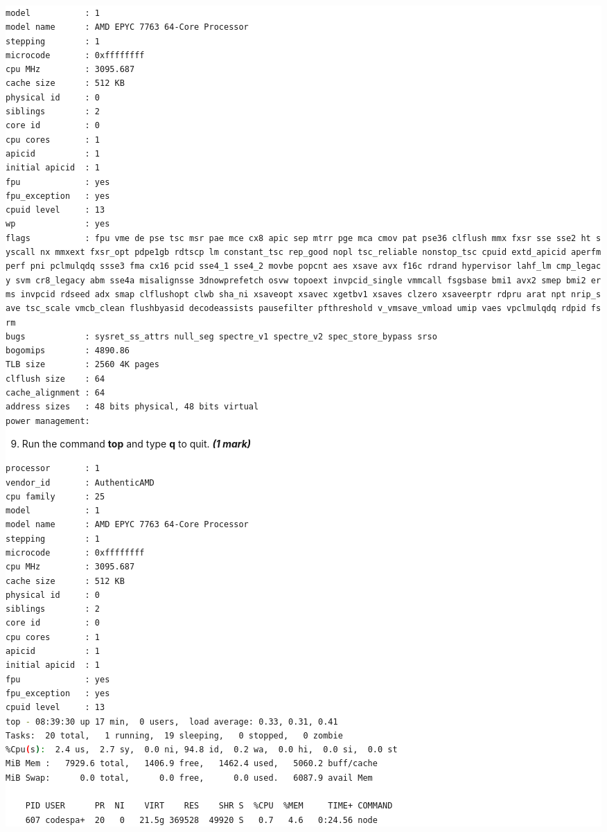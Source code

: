 ```bash
model           : 1
model name      : AMD EPYC 7763 64-Core Processor
stepping        : 1
microcode       : 0xffffffff
cpu MHz         : 3095.687
cache size      : 512 KB
physical id     : 0
siblings        : 2
core id         : 0
cpu cores       : 1
apicid          : 1
initial apicid  : 1
fpu             : yes
fpu_exception   : yes
cpuid level     : 13
wp              : yes
flags           : fpu vme de pse tsc msr pae mce cx8 apic sep mtrr pge mca cmov pat pse36 clflush mmx fxsr sse sse2 ht syscall nx mmxext fxsr_opt pdpe1gb rdtscp lm constant_tsc rep_good nopl tsc_reliable nonstop_tsc cpuid extd_apicid aperfmperf pni pclmulqdq ssse3 fma cx16 pcid sse4_1 sse4_2 movbe popcnt aes xsave avx f16c rdrand hypervisor lahf_lm cmp_legacy svm cr8_legacy abm sse4a misalignsse 3dnowprefetch osvw topoext invpcid_single vmmcall fsgsbase bmi1 avx2 smep bmi2 erms invpcid rdseed adx smap clflushopt clwb sha_ni xsaveopt xsavec xgetbv1 xsaves clzero xsaveerptr rdpru arat npt nrip_save tsc_scale vmcb_clean flushbyasid decodeassists pausefilter pfthreshold v_vmsave_vmload umip vaes vpclmulqdq rdpid fsrm
bugs            : sysret_ss_attrs null_seg spectre_v1 spectre_v2 spec_store_bypass srso
bogomips        : 4890.86
TLB size        : 2560 4K pages
clflush size    : 64
cache_alignment : 64
address sizes   : 48 bits physical, 48 bits virtual
power management:
```

9. Run the command **top** and type **q** to quit. ***(1 mark)*** 
```bash
processor       : 1
vendor_id       : AuthenticAMD
cpu family      : 25
model           : 1
model name      : AMD EPYC 7763 64-Core Processor
stepping        : 1
microcode       : 0xffffffff
cpu MHz         : 3095.687
cache size      : 512 KB
physical id     : 0
siblings        : 2
core id         : 0
cpu cores       : 1
apicid          : 1
initial apicid  : 1
fpu             : yes
fpu_exception   : yes
cpuid level     : 13
top - 08:39:30 up 17 min,  0 users,  load average: 0.33, 0.31, 0.41
Tasks:  20 total,   1 running,  19 sleeping,   0 stopped,   0 zombie
%Cpu(s):  2.4 us,  2.7 sy,  0.0 ni, 94.8 id,  0.2 wa,  0.0 hi,  0.0 si,  0.0 st
MiB Mem :   7929.6 total,   1406.9 free,   1462.4 used,   5060.2 buff/cache
MiB Swap:      0.0 total,      0.0 free,      0.0 used.   6087.9 avail Mem 

    PID USER      PR  NI    VIRT    RES    SHR S  %CPU  %MEM     TIME+ COMMAND                                                                                                 
    607 codespa+  20   0   21.5g 369528  49920 S   0.7   4.6   0:24.56 node                                                                                                    
```